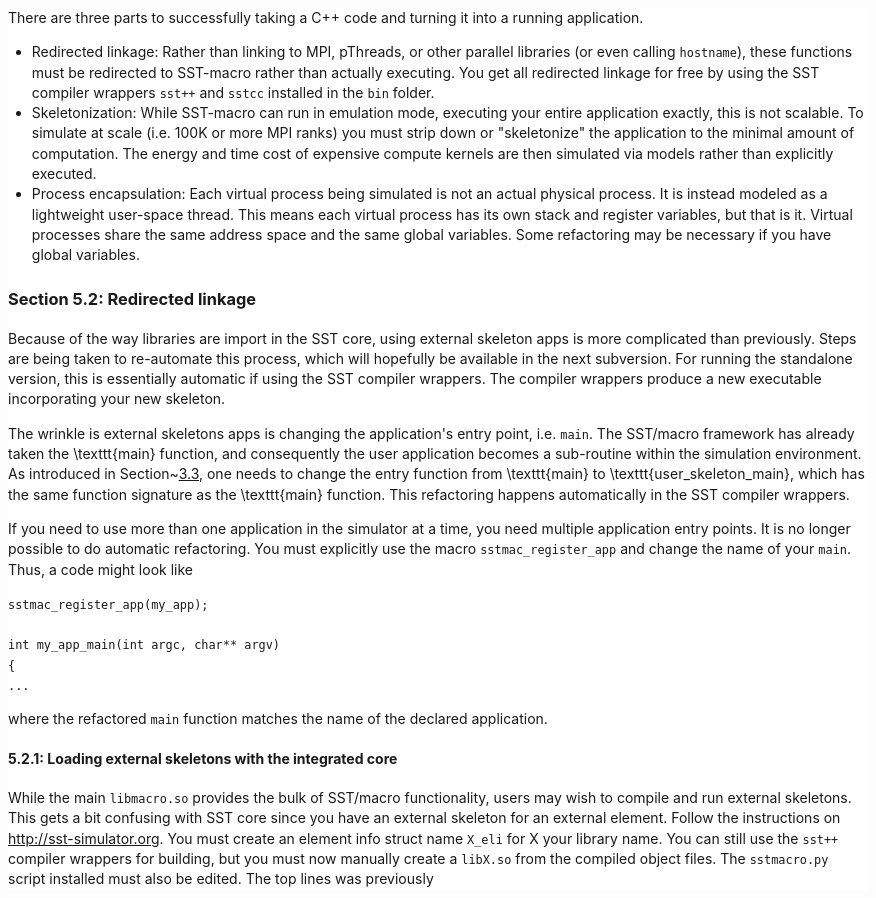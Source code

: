 There are three parts to successfully taking a C++ code and turning it into a running application.

-   Redirected linkage: Rather than linking to MPI, pThreads, or other parallel libraries (or even calling `hostname`), these functions must be redirected to SST-macro rather than actually executing.
You get all redirected linkage for free by using
the SST compiler wrappers `sst++` and `sstcc` installed in the `bin` folder.
-   Skeletonization: While SST-macro can run in emulation mode, executing your entire application exactly, this is not scalable.  To simulate at scale (i.e. 100K or more MPI ranks) you must strip down or "skeletonize" the application to the minimal amount of computation.  The energy and time cost of expensive compute kernels are then simulated via models rather than explicitly executed.
-   Process encapsulation: Each virtual process being simulated is not an actual physical process. It is instead modeled as a lightweight user-space thread.  This means each virtual process has its own stack and register variables, but that is it.
Virtual processes share the same address space and the same global variables.  Some refactoring may be necessary if you have global variables.

### Section 5.2: Redirected linkage<a name="sec:skel:linkage"></a>

Because of the way libraries are import in the SST core, using external skeleton apps is more complicated than previously.  Steps are being taken to re-automate this process, which will hopefully be available in the next subversion. For running the standalone version, this is essentially automatic  if using the SST compiler wrappers.  The compiler wrappers produce a new executable incorporating your new skeleton.

The wrinkle is external skeletons apps is changing the application's entry point, i.e. `main`. The SST/macro framework has already taken the \texttt{main} function, and consequently the user application becomes a sub-routine within the simulation environment. As introduced in Section~[3.3](#sec:tutorial:basicmpi), one needs to change the entry function from \texttt{main} to \texttt{user\_skeleton\_main}, which has the same function signature as the \texttt{main} function.  This refactoring happens automatically in the SST compiler wrappers.

If you need to use more than one application in the simulator at a time, you need multiple application entry points. It is no longer possible to do automatic refactoring.  You must explicitly use the macro `sstmac_register_app` and change the name of your `main`.  Thus, a code might look like

````
sstmac_register_app(my_app);

int my_app_main(int argc, char** argv)
{
...
````
where the refactored `main` function matches the name of the declared application.

#### 5.2.1: Loading external skeletons with the integrated core<a name="subsec:linkageCore"></a>

While the main `libmacro.so` provides the bulk of SST/macro functionality, users may wish to compile and run external skeletons.  This gets a bit confusing with SST core since you have an external skeleton for an external element.  Follow the instructions on http://sst-simulator.org. You must create an element info struct name `X_eli` for X your library name.  You can still use the `sst++` compiler wrappers for building, but you must now manually create a `libX.so` from the compiled object files.  The `sstmacro.py` script installed must also be edited.  The top lines was previously
